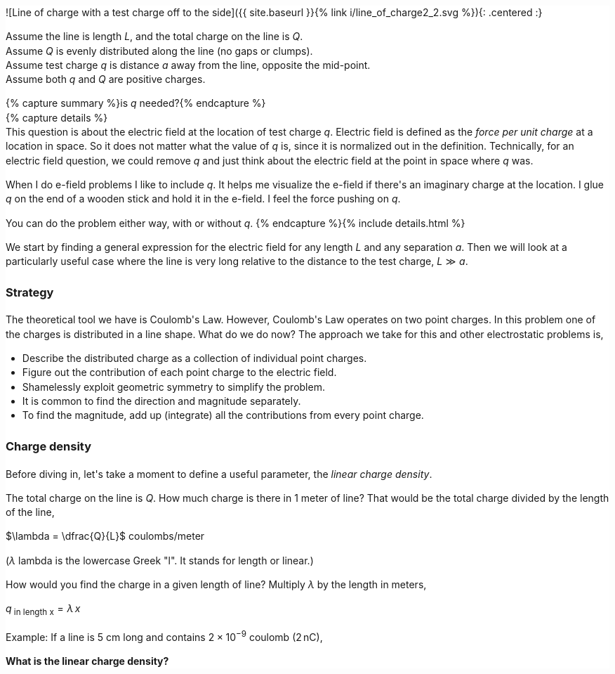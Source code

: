 ![Line of charge with a test charge off to the side]({{ site.baseurl }}{% link i/line_of_charge2_2.svg %}){: .centered :}

Assume the line is length $L$, and the total charge on the line is $Q$.  
Assume $Q$ is evenly distributed along the line (no gaps or clumps).  
Assume test charge $q$ is distance $a$ away from the line, opposite the mid-point.  
Assume both $q$ and $Q$ are positive charges. 

{% capture summary %}is $q$ needed?{% endcapture %}  
{% capture details %}  
This question is about the electric field at the location of test charge $q$. Electric field is defined as the *force per unit charge* at a location in space. So it does not matter what the value of $q$ is, since it is normalized out in the definition. Technically, for an electric field question, we could remove $q$ and just think about the electric field at the point in space where $q$ was. 

When I do e-field problems I like to include $q$. It helps me visualize the e-field if there's an imaginary charge at the location. I glue $q$ on the end of a wooden stick and hold it in the e-field. I feel the force pushing on $q$. 

You can do the problem either way, with or without $q$.
{% endcapture %}{% include details.html %} 

We start by finding a general expression for the electric field for any length $L$ and any separation $a$. Then we will look at a particularly useful case where the line is very long relative to the distance to the test charge, $L \gg a$.

### Strategy

The theoretical tool we have is Coulomb's Law. However, Coulomb's Law operates on two point charges. In this problem one of the charges is distributed in a line shape. What do we do now? The approach we take for this and other electrostatic problems is,

* Describe the distributed charge as a collection of individual point charges.
* Figure out the contribution of each point charge to the electric field.
* Shamelessly exploit geometric symmetry to simplify the problem.
* It is common to find the direction and magnitude separately.
* To find the magnitude, add up (integrate) all the contributions from every point charge.   

### Charge density

Before diving in, let's take a moment to define a useful parameter, the *linear charge density*. 

The total charge on the line is $Q$. How much charge is there in $1$ meter of line? That would be the total charge divided by the length of the line,

 $\lambda = \dfrac{Q}{L}$ coulombs/meter

($\lambda$ lambda is the lowercase Greek "l". It stands for length or linear.)

How would you find the charge in a given length of line? Multiply $\lambda$ by the length in meters,

$q_\text{ in length x} = \lambda \,x$ 

Example: If a line is $5$ cm long and contains $2\times 10^{-9}$ coulomb $(2\,\text{nC})$,

**What is the linear charge density?** 
